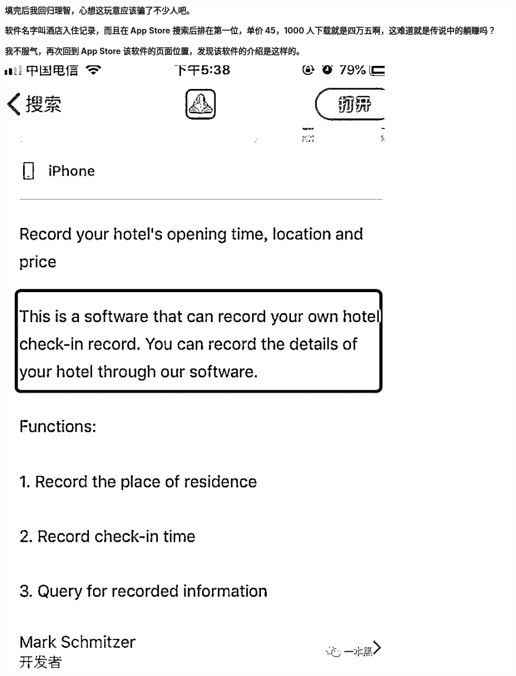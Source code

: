 ******填完后我回归理智，心想这玩意应该骗了不少人吧。******

******软件名字叫酒店入住记录，而且在 App Store 搜索后排在第一位，单价 45，1000 人下载就是四万五啊，这难道就是传说中的躺赚吗？******

******我不服气，再次回到 App Store 该软件的页面位置，发现该软件的介绍是这样的。******

******![](img/84bf2389e6de7f085fce895202b15a3f.jpg)******

